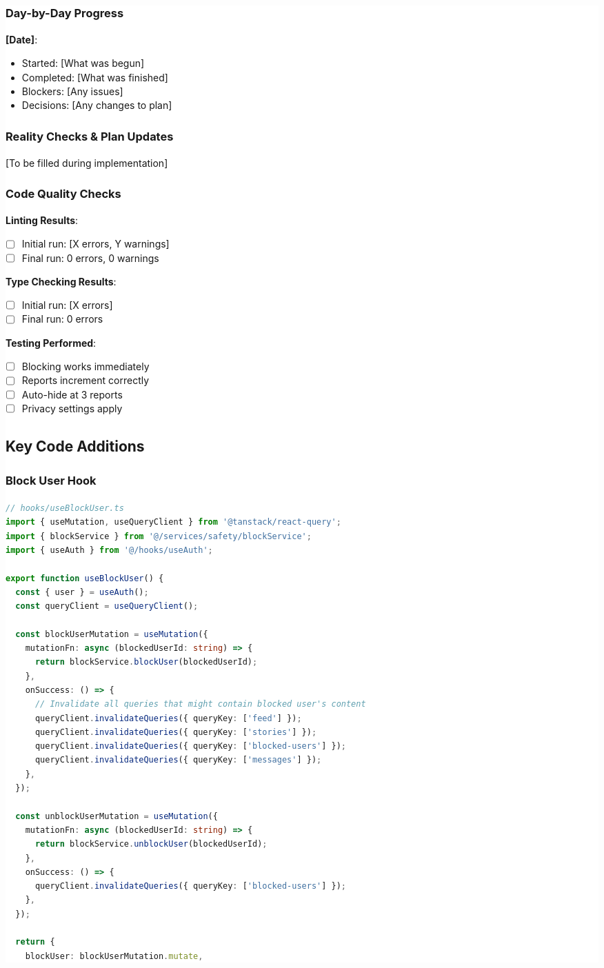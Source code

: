 ### Day-by-Day Progress
**[Date]**:
- Started: [What was begun]
- Completed: [What was finished]
- Blockers: [Any issues]
- Decisions: [Any changes to plan]

### Reality Checks & Plan Updates
[To be filled during implementation]

### Code Quality Checks

**Linting Results**:
- [ ] Initial run: [X errors, Y warnings]
- [ ] Final run: 0 errors, 0 warnings

**Type Checking Results**:
- [ ] Initial run: [X errors]
- [ ] Final run: 0 errors

**Testing Performed**:
- [ ] Blocking works immediately
- [ ] Reports increment correctly
- [ ] Auto-hide at 3 reports
- [ ] Privacy settings apply

## Key Code Additions

### Block User Hook
```typescript
// hooks/useBlockUser.ts
import { useMutation, useQueryClient } from '@tanstack/react-query';
import { blockService } from '@/services/safety/blockService';
import { useAuth } from '@/hooks/useAuth';

export function useBlockUser() {
  const { user } = useAuth();
  const queryClient = useQueryClient();
  
  const blockUserMutation = useMutation({
    mutationFn: async (blockedUserId: string) => {
      return blockService.blockUser(blockedUserId);
    },
    onSuccess: () => {
      // Invalidate all queries that might contain blocked user's content
      queryClient.invalidateQueries({ queryKey: ['feed'] });
      queryClient.invalidateQueries({ queryKey: ['stories'] });
      queryClient.invalidateQueries({ queryKey: ['blocked-users'] });
      queryClient.invalidateQueries({ queryKey: ['messages'] });
    },
  });
  
  const unblockUserMutation = useMutation({
    mutationFn: async (blockedUserId: string) => {
      return blockService.unblockUser(blockedUserId);
    },
    onSuccess: () => {
      queryClient.invalidateQueries({ queryKey: ['blocked-users'] });
    },
  });
  
  return {
    blockUser: blockUserMutation.mutate,
```